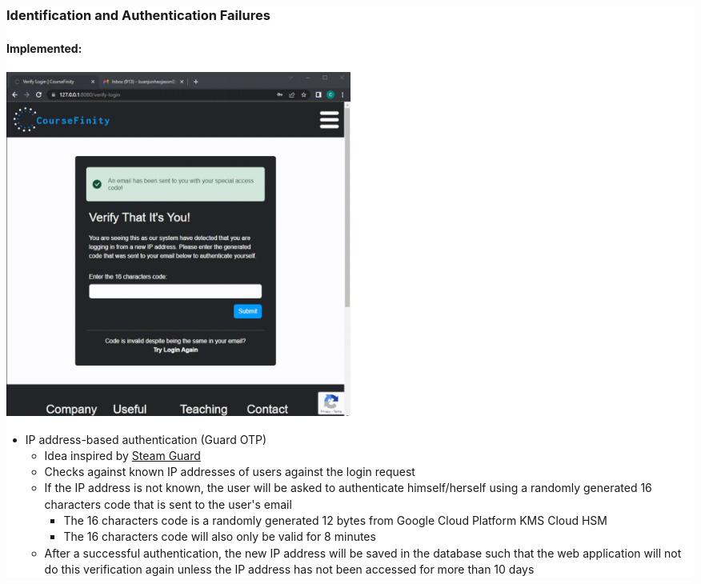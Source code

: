 
### Identification and Authentication Failures

#### Implemented:

<img src="res/mitigations_demo/identification-and-authentication/guard-otp.gif" alt="guard otp demo gif" style="width: 50%;">

- IP address-based authentication (Guard OTP)
  - Idea inspired by [Steam Guard](https://help.steampowered.com/en/faqs/view/06B0-26E6-2CF8-254C)
  - Checks against known IP addresses of users against the login request
  - If the IP address is not known, the user will be asked to authenticate himself/herself using a randomly generated 16 characters code that is sent to the user's email
    - The 16 characters code is a randomly generated 12 bytes from Google Cloud Platform KMS Cloud HSM
    - The 16 characters code will also only be valid for 8 minutes
  - After a successful authentication, the new IP address will be saved in the database such that the web application will not do this verification again unless the IP address has not been accessed for more than 10 days

